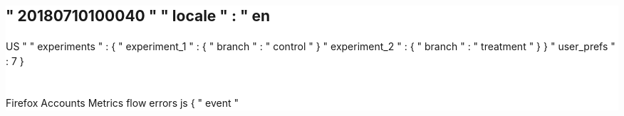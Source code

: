 "
20180710100040
"
"
locale
"
:
"
en
-
US
"
"
experiments
"
:
{
"
experiment_1
"
:
{
"
branch
"
:
"
control
"
}
"
experiment_2
"
:
{
"
branch
"
:
"
treatment
"
}
}
"
user_prefs
"
:
7
}
#
#
#
#
Firefox
Accounts
Metrics
flow
errors
js
{
"
event
"